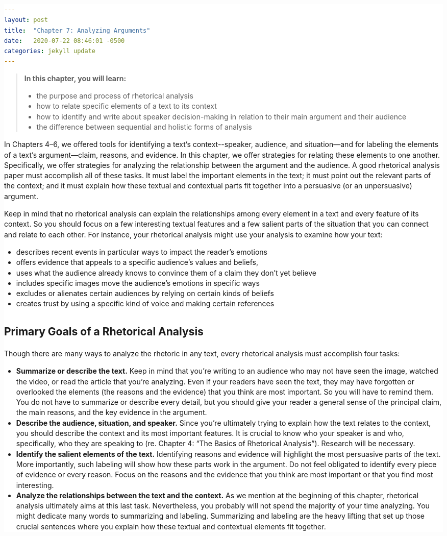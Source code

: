 ```yaml
---
layout: post
title:  "Chapter 7: Analyzing Arguments"
date:   2020-07-22 08:46:01 -0500
categories: jekyll update
---
```


> **In this chapter, you will learn:**
> * the purpose and process of rhetorical analysis
> * how to relate specific elements of a text to its context
> * how to identify and write about speaker decision-making in relation to their main argument and their audience
> * the difference between sequential and holistic forms of analysis

In Chapters 4–6, we offered tools for identifying a text’s context--speaker, audience, and situation—and for labeling the elements of a text’s argument—claim, reasons, and evidence. In this chapter, we offer strategies for relating these elements to one another. Specifically, we offer strategies for analyzing the relationship between the argument and the audience. A good rhetorical analysis paper must accomplish all of these tasks. It must label the important elements in the text; it must point out the relevant parts of the context; and it must explain how these textual and contextual parts fit together into a persuasive (or an unpersuasive) argument.

Keep in mind that no rhetorical analysis can explain the relationships among every element in a text and every feature of its context. So you should focus on a few interesting textual features and a few salient parts of the situation that you can connect and relate to each other. For instance, your rhetorical analysis might use your analysis to examine how your text:
* describes recent events in particular ways to impact the reader’s emotions
* offers evidence that appeals to a specific audience’s values and beliefs,
* uses what the audience already knows to convince them of a claim they don’t yet believe
* includes specific images move the audience’s emotions in specific ways
* excludes or alienates certain audiences by relying on certain kinds of beliefs
* creates trust by using a specific kind of voice and making certain references

## Primary Goals of a Rhetorical Analysis

Though there are many ways to analyze the rhetoric in any text, every rhetorical analysis must accomplish four tasks:
* **Summarize or describe the text.** Keep in mind that you’re writing to an audience who may not have seen the image, watched the video, or read the article that you’re analyzing. Even if your readers have seen the text, they may have forgotten or overlooked the elements (the reasons and the evidence) that you think are most important. So you will have to remind them. You do not have to summarize or describe every detail, but you should give your reader a general sense of the principal claim, the main reasons, and the key evidence in the argument.
* **Describe the audience, situation, and speaker.** Since you’re ultimately trying to explain how the text relates to the context, you should describe the context and its most important features. It is crucial to know who your speaker is and who, specifically, who they are speaking to (re. Chapter 4: “The Basics of Rhetorical Analysis”). Research will be necessary.
* **Identify the salient elements of the text.** Identifying reasons and evidence will highlight the most persuasive parts of the text. More importantly, such labeling will show how these parts work in the argument. Do not feel obligated to identify every piece of evidence or every reason. Focus on the reasons and the evidence that you think are most important or that you find most interesting.
* **Analyze the relationships between the text and the context.** As we mention at the beginning of this chapter, rhetorical analysis ultimately aims at this last task. Nevertheless, you probably will not spend the majority of your time analyzing. You might dedicate many words to summarizing and labeling. Summarizing and labeling are the heavy lifting that set up those crucial sentences where you explain how these textual and contextual elements fit together.
